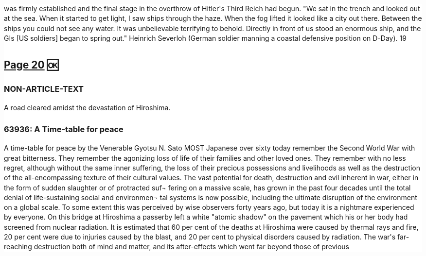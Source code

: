 was firmly established and the final
stage in the overthrow of Hitler's
Third Reich had begun.
"We sat in the trench and looked
out at the sea. When it started to get
light, I saw ships through the haze.
When the fog lifted it looked like a
city out there. Between the ships
you could not see any water. It was
unbelievable terrifying to behold.
Directly in front of us stood an
enormous ship, and the GIs [US
soldiers] began to spring out."
Heinrich Severloh
(German soldier manning a coastal
defensive position on D-Day).
19
## [Page 20](https://demo.humlab.umu.se/courier/064501engo.pdf#page=20) 🆗
### NON-ARTICLE-TEXT
A road cleared amidst the devastation of Hiroshima.

### 63936: A Time-table for peace
A time-table for peace
by the Venerable Gyotsu N. Sato
MOST Japanese over sixty today
remember the Second World
War with great bitterness.
They remember the agonizing loss of
life of their families and other loved ones.
They remember with no less regret,
although without the same inner suffering,
the loss of their precious possessions and
livelihoods as well as the destruction of
the all-encompassing texture of their
cultural values.
The vast potential for death, destruction
and evil inherent in war, either in the form
of sudden slaughter or of protracted suf¬
fering on a massive scale, has grown in
the past four decades until the total denial
of life-sustaining social and environmen¬
tal systems is now possible, including the
ultimate disruption of the environment on
a global scale.
To some extent this was perceived by
wise observers forty years ago, but today
it is a nightmare experienced by
everyone.
On this bridge at Hiroshima a passerby
left a white "atomic shadow" on the
pavement which his or her body had
screened from nuclear radiation. It is
estimated that 60 per cent of the deaths at
Hiroshima were caused by thermal rays
and fire, 20 per cent were due to injuries
caused by the blast, and 20 per cent to
physical disorders caused by radiation.
The war's far-reaching destruction both
of mind and matter, and its after-effects
which went far beyond those of previous